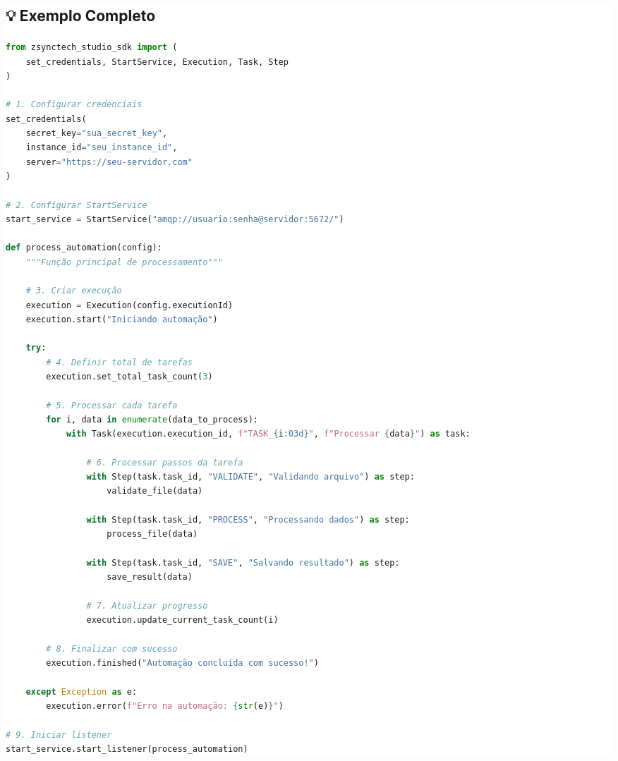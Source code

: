 ## 💡 Exemplo Completo

```python
from zsynctech_studio_sdk import (
    set_credentials, StartService, Execution, Task, Step
)

# 1. Configurar credenciais
set_credentials(
    secret_key="sua_secret_key",
    instance_id="seu_instance_id",
    server="https://seu-servidor.com"
)

# 2. Configurar StartService
start_service = StartService("amqp://usuario:senha@servidor:5672/")

def process_automation(config):
    """Função principal de processamento"""
    
    # 3. Criar execução
    execution = Execution(config.executionId)
    execution.start("Iniciando automação")
    
    try:
        # 4. Definir total de tarefas
        execution.set_total_task_count(3)
        
        # 5. Processar cada tarefa
        for i, data in enumerate(data_to_process):
            with Task(execution.execution_id, f"TASK_{i:03d}", f"Processar {data}") as task:
                
                # 6. Processar passos da tarefa
                with Step(task.task_id, "VALIDATE", "Validando arquivo") as step:
                    validate_file(data)
                
                with Step(task.task_id, "PROCESS", "Processando dados") as step:
                    process_file(data)
                
                with Step(task.task_id, "SAVE", "Salvando resultado") as step:
                    save_result(data)
                
                # 7. Atualizar progresso
                execution.update_current_task_count(i)
        
        # 8. Finalizar com sucesso
        execution.finished("Automação concluída com sucesso!")
        
    except Exception as e:
        execution.error(f"Erro na automação: {str(e)}")

# 9. Iniciar listener
start_service.start_listener(process_automation)
```

